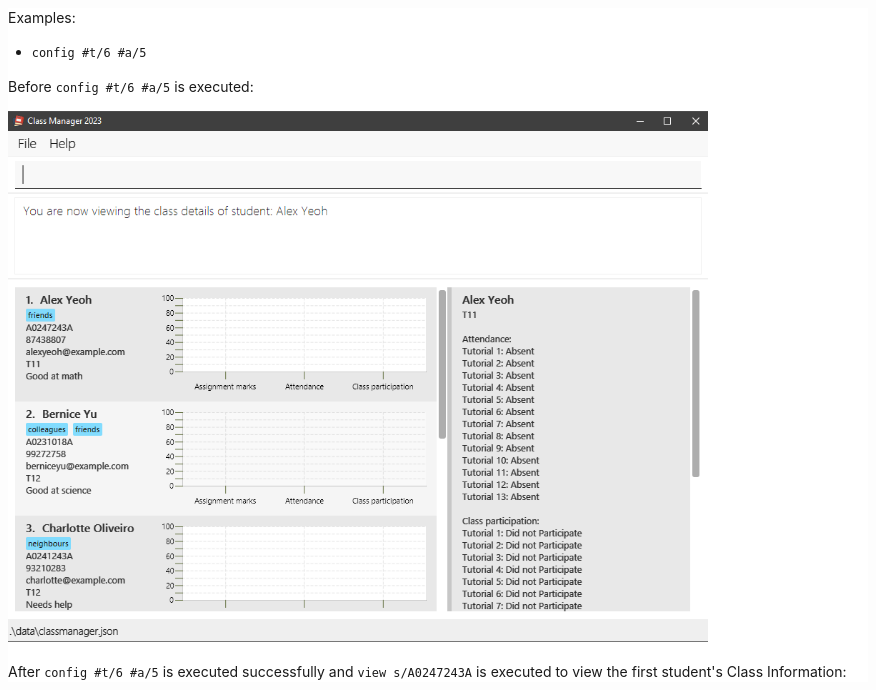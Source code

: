 Examples:
* `config #t/6 #a/5`

Before `config #t/6 #a/5` is executed:

<img alt="config before" src="images/config-before.png" width="700"> <br>

After `config #t/6 #a/5` is executed successfully and `view s/A0247243A` is executed to view the first student's Class Information:
